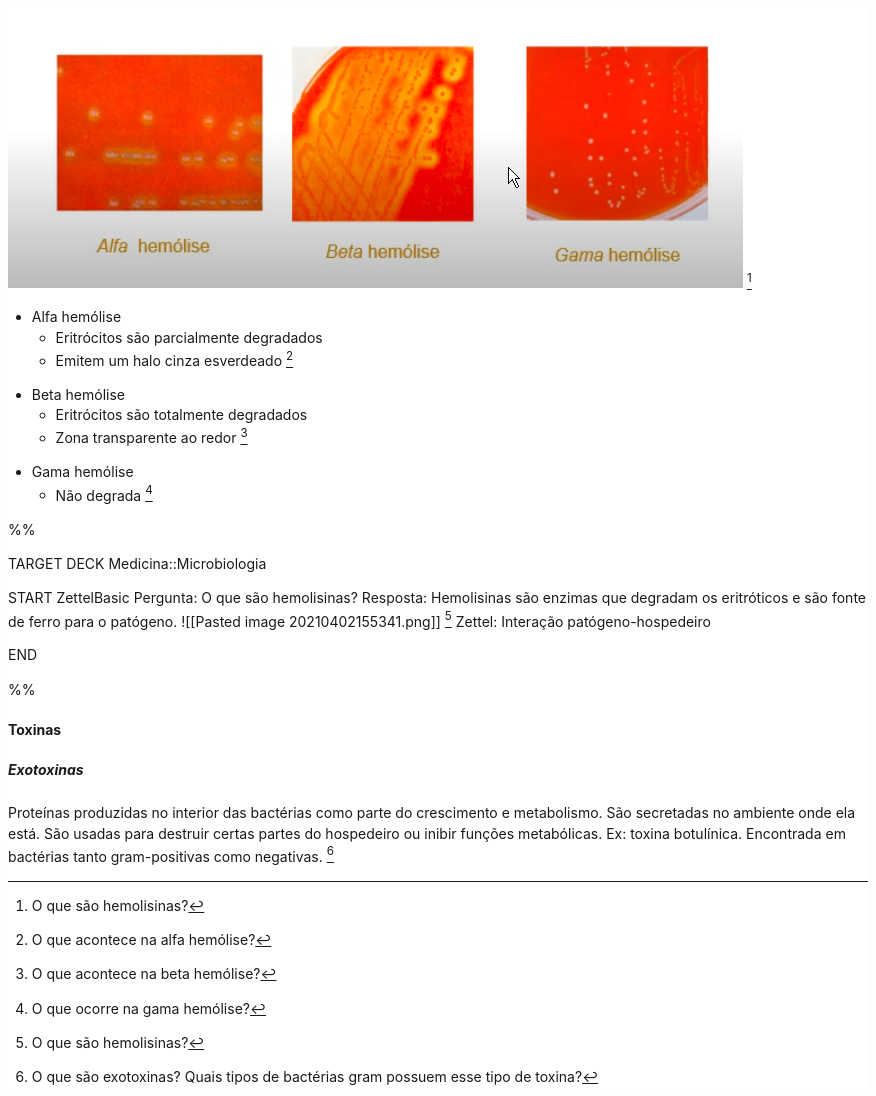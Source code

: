 ![Pasted image 20210402155341.png](Pasted%20image%2020210402155341.png) [^512953]

[^512953]: O que são hemolisinas?

+ Alfa hemólise
	+ Eritrócitos são parcialmente degradados
	+ Emitem um halo cinza esverdeado [^495488]

[^495488]: O que acontece na alfa hemólise?

+ Beta hemólise
	+ Eritrócitos são totalmente degradados
	+ Zona transparente ao redor [^878182]

[^878182]: O que acontece na beta hemólise?

+ Gama hemólise
	+ Não degrada [^485777]

[^485777]: O que ocorre na gama hemólise?



%%

TARGET DECK
Medicina::Microbiologia

START
ZettelBasic
Pergunta: O que são hemolisinas?
Resposta: Hemolisinas são enzimas que degradam os eritróticos e são fonte de ferro para o patógeno.
![[Pasted image 20210402155341.png]] [^512953]
Zettel: Interação patógeno-hospedeiro

END

%%




#### Toxinas
##### Exotoxinas
Proteínas produzidas no interior das bactérias como parte do crescimento e metabolismo. São secretadas no ambiente onde ela está.
São usadas para destruir certas partes do hospedeiro ou inibir funções metabólicas. Ex: toxina botulínica.
Encontrada em bactérias tanto gram-positivas como negativas. [^838000]


[^203758]: O que é o patógeno?
[^287664]: O que é patogenicidade ou patogênico?
[^997612]: Como o número de microoganismos na infecção influi na patogenicidade?
[^877070]: O que é virulência?
[^623295]: O que são fatores de virulência?
[^352938]: Por que ocorre a especificidade patógeno-hospedeiro?
[^126580]: Para que serva a cápsula dos patógenos?
[^838000]: O que são exotoxinas? Quais tipos de bactérias gram possuem esse tipo de toxina?
[^198497]: O que são endotoxinas? Quais tipos de bactérias gram apresentam esse tipo de toxina?
[^779911]: O que é a doença?
[^59144]: O que é a patogenia?
[^226810]: Quais são as etapas da patogenia?
[^812279]: O que é o período de incubação?
[^729342]: O que é o período prodônico?
[^164253]: O que é o período da doença?
[^399449]: Quais são os possíveis resultados do período da doença?
[^80231]: O que é uma infecção aguda?
[^948462]: O que é uma infecção crônica?
[^513255]: O que é uma infecção latente?
[^88113]: O que significa uma infecção primária e secundária?
[^127461]: O que é uma infecção?
[^199573]: O que é uma intoxicação?
[^337858]: O que é uma toxi-infecção?